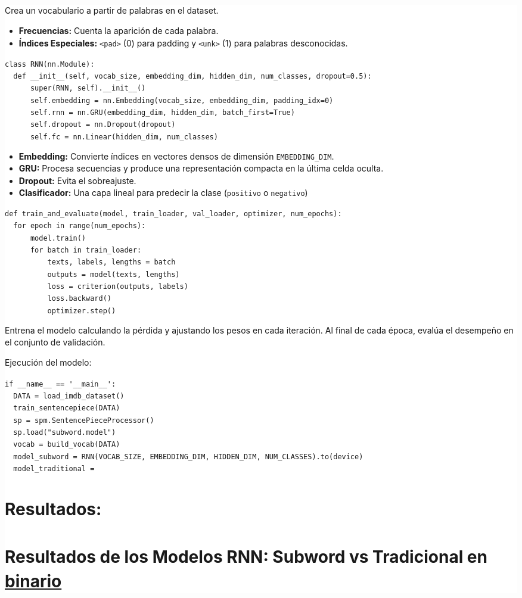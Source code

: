 Crea un vocabulario a partir de palabras en el dataset.
-   **Frecuencias:** Cuenta la aparición de cada palabra.
-   **Índices Especiales:** `<pad>` (0) para padding y `<unk>` (1) para palabras desconocidas.


  ``` 
  class RNN(nn.Module):
    def __init__(self, vocab_size, embedding_dim, hidden_dim, num_classes, dropout=0.5):
        super(RNN, self).__init__()
        self.embedding = nn.Embedding(vocab_size, embedding_dim, padding_idx=0)
        self.rnn = nn.GRU(embedding_dim, hidden_dim, batch_first=True)
        self.dropout = nn.Dropout(dropout)
        self.fc = nn.Linear(hidden_dim, num_classes)
  ``` 



-   **Embedding:** Convierte índices en vectores densos de dimensión `EMBEDDING_DIM`.
-   **GRU:** Procesa secuencias y produce una representación compacta en la última celda oculta.
-   **Dropout:** Evita el sobreajuste.
-   **Clasificador:** Una capa lineal para predecir la clase (`positivo` o `negativo`)


  ``` 
def train_and_evaluate(model, train_loader, val_loader, optimizer, num_epochs):
    for epoch in range(num_epochs):
        model.train()
        for batch in train_loader:
            texts, labels, lengths = batch
            outputs = model(texts, lengths)
            loss = criterion(outputs, labels)
            loss.backward()
            optimizer.step()
  ``` 
  
Entrena el modelo calculando la pérdida y ajustando los pesos en cada iteración. Al final de cada época, evalúa el desempeño en el conjunto de validación.

Ejecución del modelo:
  ``` 
if __name__ == '__main__':
    DATA = load_imdb_dataset()
    train_sentencepiece(DATA)
    sp = spm.SentencePieceProcessor()
    sp.load("subword.model")
    vocab = build_vocab(DATA)
    model_subword = RNN(VOCAB_SIZE, EMBEDDING_DIM, HIDDEN_DIM, NUM_CLASSES).to(device)
    model_traditional =
  ``` 
# Resultados:

# Resultados de los Modelos RNN: Subword vs Tradicional  en [binario](https://github.com/Kinartb/PC3-NLP/blob/main/binario/binario.txt)
